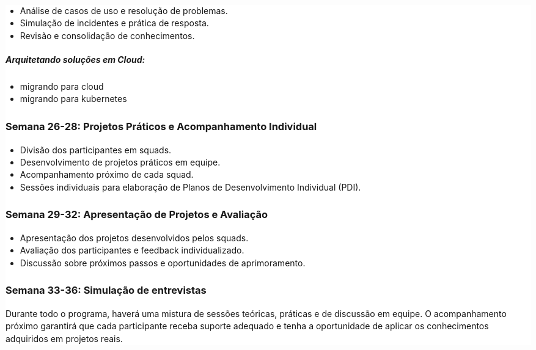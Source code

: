 * Análise de casos de uso e resolução de problemas.
* Simulação de incidentes e prática de resposta.
* Revisão e consolidação de conhecimentos.

##### Arquitetando soluções em Cloud:

* migrando para cloud
* migrando para kubernetes


### Semana 26-28: Projetos Práticos e Acompanhamento Individual

* Divisão dos participantes em squads.
* Desenvolvimento de projetos práticos em equipe.
* Acompanhamento próximo de cada squad.
* Sessões individuais para elaboração de Planos de Desenvolvimento Individual (PDI).


### Semana 29-32: Apresentação de Projetos e Avaliação

* Apresentação dos projetos desenvolvidos pelos squads.
* Avaliação dos participantes e feedback individualizado.
* Discussão sobre próximos passos e oportunidades de aprimoramento.

### Semana 33-36: Simulação de entrevistas

Durante todo o programa, haverá uma mistura de sessões teóricas, práticas e de discussão em equipe. O acompanhamento próximo garantirá que cada participante receba suporte adequado e tenha a oportunidade de aplicar os conhecimentos adquiridos em projetos reais.

